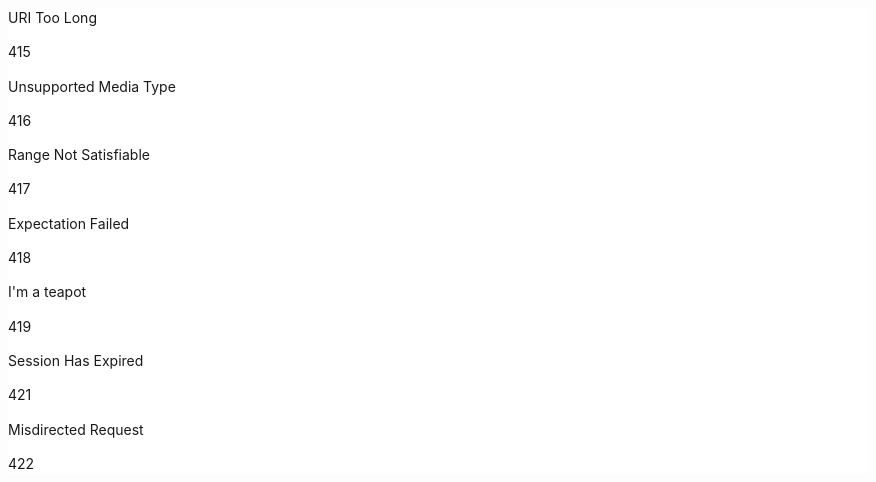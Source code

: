 </td><td width="50%">

URI Too Long

</td></tr>
<tr><td width="50%">

415

</td><td width="50%">

Unsupported Media Type

</td></tr>
<tr><td width="50%">

416

</td><td width="50%">

Range Not Satisfiable

</td></tr>
<tr><td width="50%">

417

</td><td width="50%">

Expectation Failed

</td></tr>
<tr><td width="50%">

418

</td><td width="50%">

I'm a teapot

</td></tr>
<tr><td width="50%">

419

</td><td width="50%">

Session Has Expired

</td></tr>
<tr><td width="50%">

421

</td><td width="50%">

Misdirected Request

</td></tr>
<tr><td width="50%">

422

</td><td width="50%">
